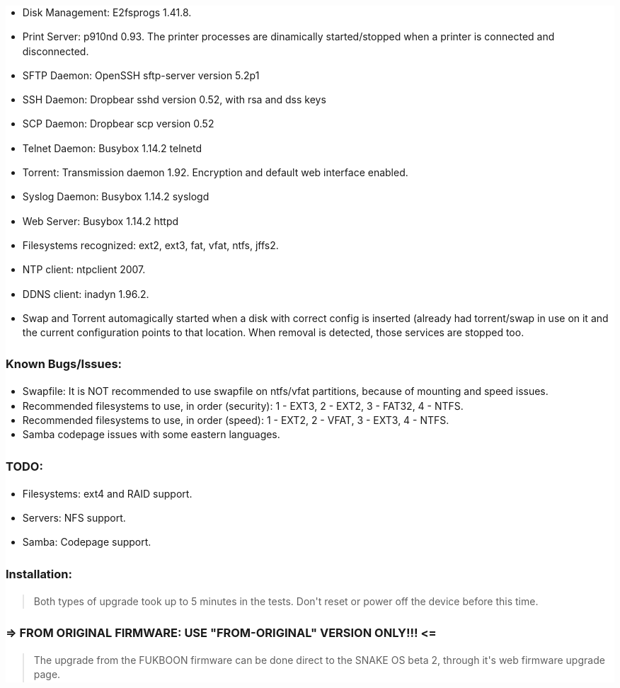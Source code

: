   * Disk Management: E2fsprogs 1.41.8.

  * Print Server: p910nd 0.93. The printer processes are dinamically started/stopped when a printer is connected and disconnected.

  * SFTP Daemon: OpenSSH sftp-server version 5.2p1

  * SSH Daemon: Dropbear sshd version 0.52, with rsa and dss keys

  * SCP Daemon: Dropbear scp version 0.52

  * Telnet Daemon: Busybox 1.14.2 telnetd

  * Torrent: Transmission daemon 1.92. Encryption and default web interface enabled.

  * Syslog Daemon: Busybox 1.14.2 syslogd

  * Web Server: Busybox 1.14.2 httpd

  * Filesystems recognized: ext2, ext3, fat, vfat, ntfs, jffs2.

  * NTP client: ntpclient 2007.

  * DDNS client: inadyn 1.96.2.


  * Swap and Torrent automagically started when a disk with correct config is inserted (already had torrent/swap in use on it and the current configuration points to that location. When removal is detected, those services are stopped too.



### Known Bugs/Issues: ###
  * Swapfile: It is NOT recommended to use swapfile on ntfs/vfat partitions, because of mounting and speed issues.
  * Recommended filesystems to use, in order (security): 1 - EXT3, 2 - EXT2, 3 - FAT32, 4 - NTFS.
  * Recommended filesystems to use, in order (speed): 1 - EXT2, 2 - VFAT, 3 - EXT3, 4 - NTFS.
  * Samba codepage issues with some eastern languages.


### TODO: ###
  * Filesystems: ext4 and RAID support.

  * Servers: NFS support.

  * Samba: Codepage support.



### Installation: ###
> Both types of upgrade took up to 5 minutes in the tests. Don't reset or power off the device before this time.



### => FROM ORIGINAL FIRMWARE: USE "**FROM-ORIGINAL**" VERSION ONLY!!! <= ###



> The upgrade from the FUKBOON firmware can be done direct to the SNAKE OS beta 2, through it's web firmware upgrade page.
